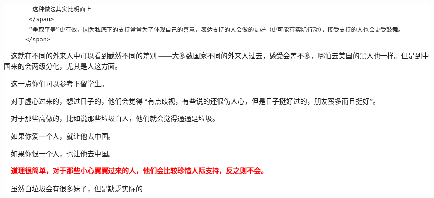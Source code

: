             这种做法其实比明面上
           </span>
           “争取平等”更有效，因为私底下的支持常常为了体现自己的善意，表达支持的人会做的更好（更可能有实际行动），接受支持的人也会更受鼓舞。
          </span>
</strong>
</p>
<p style="text-indent:14px;">
<span style="font-family:宋体;font-size:14px;">
<span style="font-family:宋体;">
           这就在不同的外来人中可以看到截然不同的差别
          </span>
          ——大多数国家不同的外来人过去，感受会差不多，哪怕去美国的黑人也一样。但是到中国来的会两级分化，尤其是人这方面。
         </span>
</p>
<p style="text-indent:14px;">
<span style="font-family:宋体;font-size:14px;">
<span style="font-family:宋体;">
           这一点你们可以参考下留学生。
          </span>
</span>
</p>
<p style="text-indent:14px;">
<span style="font-family:宋体;font-size:14px;">
<span style="font-family:宋体;">
           对于虚心过来的，想过日子的，他们会觉得
          </span>
          “有点歧视，有些说的还很伤人心，但是日子挺好过的，朋友蛮多而且挺好”。
         </span>
</p>
<p style="text-indent:14px;">
<span style="font-family:宋体;font-size:14px;">
<span style="font-family:宋体;">
           对于那些高傲的，比如说那些垃圾白人，他们就会觉得通通是垃圾。
          </span>
</span>
</p>
<p style="text-indent:14px;">
<span style="font-family:宋体;font-size:14px;">
<span style="font-family:宋体;">
           如果你爱一个人，就让他去中国。
          </span>
</span>
</p>
<p style="text-indent:14px;">
<span style="font-family:宋体;font-size:14px;">
<span style="font-family:宋体;">
           如果你恨一个人，也让他去中国。
          </span>
</span>
</p>
<p style="text-indent:14px;">
<strong>
<span style="font-family: 宋体;color: rgb(255, 0, 0);font-size: 14px;">
<span style="font-family:宋体;">
            道理很简单，对于那些小心翼翼过来的人，他们会比较珍惜人际支持，反之则不会。
           </span>
</span>
</strong>
</p>
<p style="text-indent:14px;">
<span style="font-family:宋体;font-size:14px;">
<span style="font-family:宋体;">
           虽然白垃圾会有很多妹子，但是缺乏实际的
          </span>